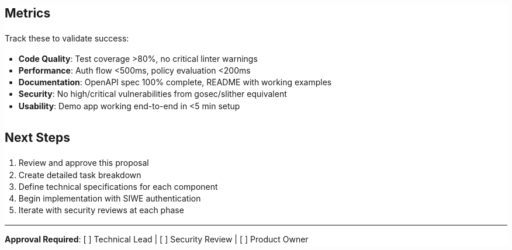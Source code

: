 ## Metrics

Track these to validate success:

- **Code Quality**: Test coverage >80%, no critical linter warnings
- **Performance**: Auth flow <500ms, policy evaluation <200ms
- **Documentation**: OpenAPI spec 100% complete, README with working examples
- **Security**: No high/critical vulnerabilities from gosec/slither equivalent
- **Usability**: Demo app working end-to-end in <5 min setup

## Next Steps

1. Review and approve this proposal
2. Create detailed task breakdown
3. Define technical specifications for each component
4. Begin implementation with SIWE authentication
5. Iterate with security reviews at each phase

---

**Approval Required**: [ ] Technical Lead | [ ] Security Review | [ ] Product Owner

